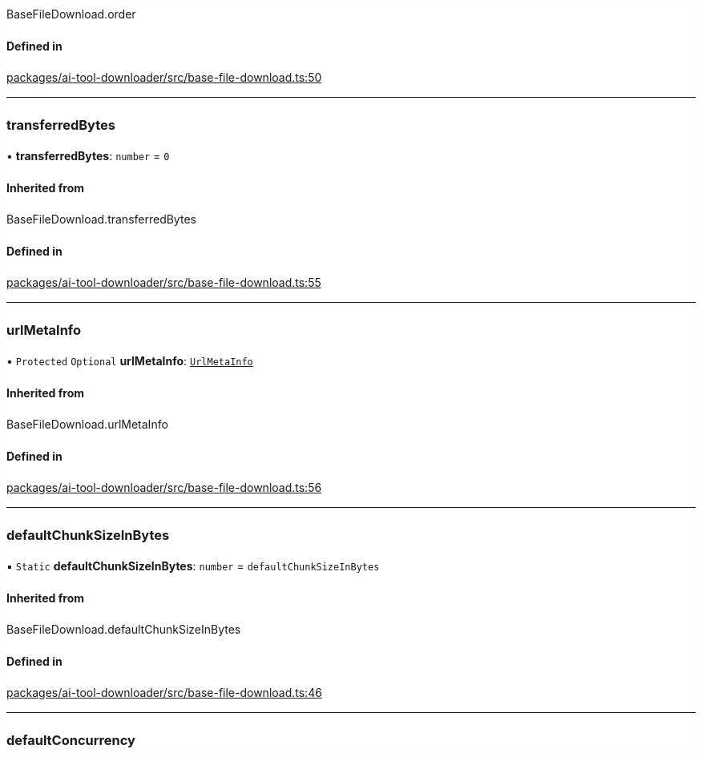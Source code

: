BaseFileDownload.order

#### Defined in

[packages/ai-tool-downloader/src/base-file-download.ts:50](https://github.com/isdk/ai-tool-download.js/blob/3ee6d97e40e4a734d6ddce3f12caf4d01277a3df/src/base-file-download.ts#L50)

___

### transferredBytes

• **transferredBytes**: `number` = `0`

#### Inherited from

BaseFileDownload.transferredBytes

#### Defined in

[packages/ai-tool-downloader/src/base-file-download.ts:55](https://github.com/isdk/ai-tool-download.js/blob/3ee6d97e40e4a734d6ddce3f12caf4d01277a3df/src/base-file-download.ts#L55)

___

### urlMetaInfo

• `Protected` `Optional` **urlMetaInfo**: [`UrlMetaInfo`](../interfaces/UrlMetaInfo.md)

#### Inherited from

BaseFileDownload.urlMetaInfo

#### Defined in

[packages/ai-tool-downloader/src/base-file-download.ts:56](https://github.com/isdk/ai-tool-download.js/blob/3ee6d97e40e4a734d6ddce3f12caf4d01277a3df/src/base-file-download.ts#L56)

___

### defaultChunkSizeInBytes

▪ `Static` **defaultChunkSizeInBytes**: `number` = `defaultChunkSizeInBytes`

#### Inherited from

BaseFileDownload.defaultChunkSizeInBytes

#### Defined in

[packages/ai-tool-downloader/src/base-file-download.ts:46](https://github.com/isdk/ai-tool-download.js/blob/3ee6d97e40e4a734d6ddce3f12caf4d01277a3df/src/base-file-download.ts#L46)

___

### defaultConcurrency
